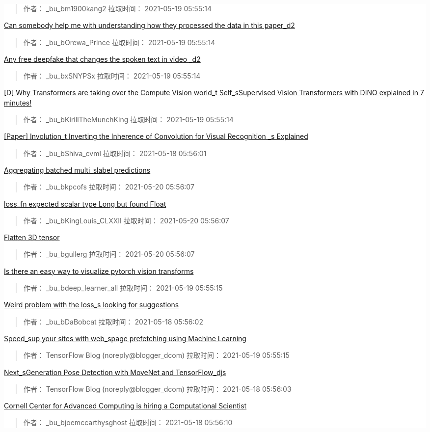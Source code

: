 > 作者： _bu_bm1900kang2  拉取时间： 2021-05-19 05:55:14

 [Can somebody help me with understanding how they processed the data in this paper_d2](https://www.reddit.com/r/DeepLearningPapers/comments/nfkbrd/can_somebody_help_me_with_understanding_how_they/)

> 作者： _bu_bOrewa_Prince  拉取时间： 2021-05-19 05:55:14

 [Any free deepfake that changes the spoken text in video _d2](https://www.reddit.com/r/DeepLearningPapers/comments/nfgp5f/any_free_deepfake_that_changes_the_spoken_text_in/)

> 作者： _bu_bxSNYPSx  拉取时间： 2021-05-19 05:55:14

 [[D] Why Transformers are taking over the Compute Vision world_t Self_sSupervised Vision Transformers with DINO explained in 7 minutes!](https://www.reddit.com/r/DeepLearningPapers/comments/nffcou/d_why_transformers_are_taking_over_the_compute/)

> 作者： _bu_bKirillTheMunchKing  拉取时间： 2021-05-19 05:55:14

 [[Paper] Involution_t Inverting the Inherence of Convolution for Visual Recognition _s Explained](https://www.reddit.com/r/DeepLearningPapers/comments/nehh6j/paper_involution_inverting_the_inherence_of/)

> 作者： _bu_bShiva_cvml  拉取时间： 2021-05-18 05:56:01

 [Aggregating batched multi_slabel predictions](https://www.reddit.com/r/pytorch/comments/nga60s/aggregating_batched_multilabel_predictions/)

> 作者： _bu_bkpcofs  拉取时间： 2021-05-20 05:56:07

 [loss_fn expected scalar type Long but found Float](https://www.reddit.com/r/pytorch/comments/nfvm42/loss_fn_expected_scalar_type_long_but_found_float/)

> 作者： _bu_bKingLouis_CLXXII  拉取时间： 2021-05-20 05:56:07

 [Flatten 3D tensor](https://www.reddit.com/r/pytorch/comments/nfppv8/flatten_3d_tensor/)

> 作者： _bu_bgullerg  拉取时间： 2021-05-20 05:56:07

 [Is there an easy way to visualize pytorch vision transforms](https://www.reddit.com/r/pytorch/comments/nf8eet/is_there_an_easy_way_to_visualize_pytorch_vision/)

> 作者： _bu_bdeep_learner_all  拉取时间： 2021-05-19 05:55:15

 [Weird problem with the loss_s looking for suggestions](https://www.reddit.com/r/pytorch/comments/negegz/weird_problem_with_the_loss_looking_for/)

> 作者： _bu_bDaBobcat  拉取时间： 2021-05-18 05:56:02

 [Speed_sup your sites with web_spage prefetching using Machine Learning](https://blog.tensorflow.org/2021/05/speed-up-your-sites-with-web-page-prefetching-using-ml.html)

> 作者： TensorFlow Blog (noreply@blogger_dcom)  拉取时间： 2021-05-19 05:55:15

 [Next_sGeneration Pose Detection with MoveNet and TensorFlow_djs](https://blog.tensorflow.org/2021/05/next-generation-pose-detection-with-movenet-and-tensorflowjs.html)

> 作者： TensorFlow Blog (noreply@blogger_dcom)  拉取时间： 2021-05-18 05:56:03

 [Cornell Center for Advanced Computing is hiring a Computational Scientist](https://www.reddit.com/r/HPC/comments/nemiqq/cornell_center_for_advanced_computing_is_hiring_a/)

> 作者： _bu_bjoemccarthysghost  拉取时间： 2021-05-18 05:56:10
